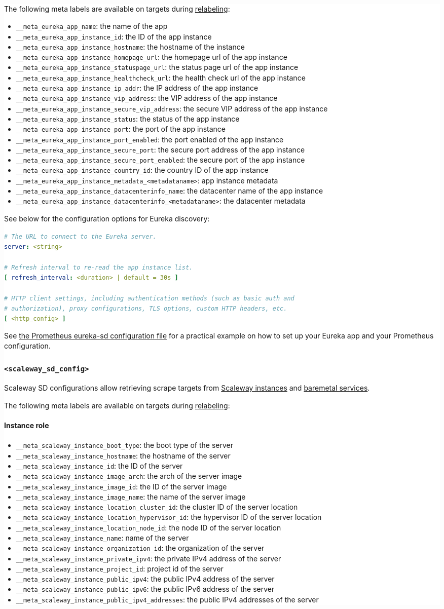 The following meta labels are available on targets during [relabeling](#relabel_config):

* `__meta_eureka_app_name`: the name of the app
* `__meta_eureka_app_instance_id`: the ID of the app instance
* `__meta_eureka_app_instance_hostname`: the hostname of the instance
* `__meta_eureka_app_instance_homepage_url`: the homepage url of the app instance
* `__meta_eureka_app_instance_statuspage_url`: the status page url of the app instance
* `__meta_eureka_app_instance_healthcheck_url`: the health check url of the app instance
* `__meta_eureka_app_instance_ip_addr`: the IP address of the app instance
* `__meta_eureka_app_instance_vip_address`: the VIP address of the app instance
* `__meta_eureka_app_instance_secure_vip_address`: the secure VIP address of the app instance
* `__meta_eureka_app_instance_status`: the status of the app instance
* `__meta_eureka_app_instance_port`: the port of the app instance
* `__meta_eureka_app_instance_port_enabled`: the port enabled of the app instance
* `__meta_eureka_app_instance_secure_port`: the secure port address of the app instance
* `__meta_eureka_app_instance_secure_port_enabled`: the secure port of the app instance
* `__meta_eureka_app_instance_country_id`: the country ID of the app instance
* `__meta_eureka_app_instance_metadata_<metadataname>`: app instance metadata
* `__meta_eureka_app_instance_datacenterinfo_name`: the datacenter name of the app instance
* `__meta_eureka_app_instance_datacenterinfo_<metadataname>`: the datacenter metadata

See below for the configuration options for Eureka discovery:

```yaml
# The URL to connect to the Eureka server.
server: <string>

# Refresh interval to re-read the app instance list.
[ refresh_interval: <duration> | default = 30s ]

# HTTP client settings, including authentication methods (such as basic auth and
# authorization), proxy configurations, TLS options, custom HTTP headers, etc.
[ <http_config> ]
```

See [the Prometheus eureka-sd configuration file](/documentation/examples/prometheus-eureka.yml)
for a practical example on how to set up your Eureka app and your Prometheus
configuration.

### `<scaleway_sd_config>`

Scaleway SD configurations allow retrieving scrape targets from [Scaleway instances](https://www.scaleway.com/en/virtual-instances/) and [baremetal services](https://www.scaleway.com/en/bare-metal-servers/).

The following meta labels are available on targets during [relabeling](#relabel_config):

#### Instance role


* `__meta_scaleway_instance_boot_type`: the boot type of the server
* `__meta_scaleway_instance_hostname`: the hostname of the server
* `__meta_scaleway_instance_id`: the ID of the server
* `__meta_scaleway_instance_image_arch`: the arch of the server image
* `__meta_scaleway_instance_image_id`: the ID of the server image
* `__meta_scaleway_instance_image_name`: the name of the server image
* `__meta_scaleway_instance_location_cluster_id`: the cluster ID of the server location
* `__meta_scaleway_instance_location_hypervisor_id`: the hypervisor ID of the server location
* `__meta_scaleway_instance_location_node_id`: the node ID of the server location
* `__meta_scaleway_instance_name`: name of the server
* `__meta_scaleway_instance_organization_id`: the organization of the server
* `__meta_scaleway_instance_private_ipv4`: the private IPv4 address of the server
* `__meta_scaleway_instance_project_id`: project id of the server
* `__meta_scaleway_instance_public_ipv4`: the public IPv4 address of the server
* `__meta_scaleway_instance_public_ipv6`: the public IPv6 address of the server
* `__meta_scaleway_instance_public_ipv4_addresses`: the public IPv4 addresses of the server
